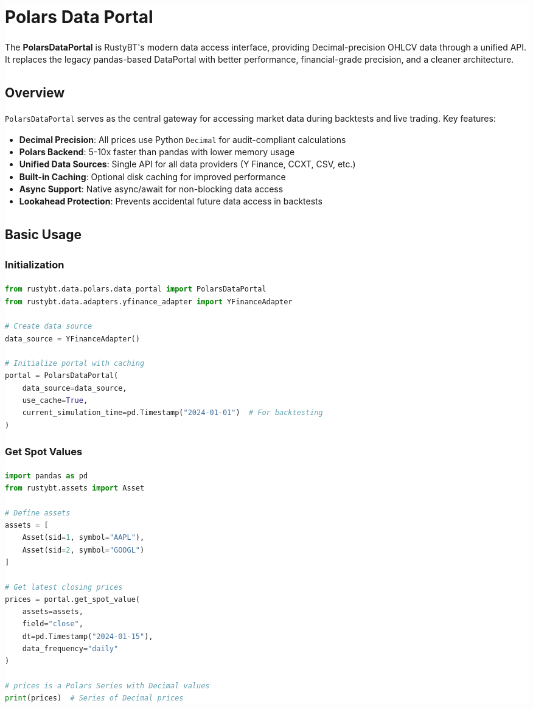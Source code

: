 # Polars Data Portal

The **PolarsDataPortal** is RustyBT's modern data access interface, providing Decimal-precision OHLCV data through a unified API. It replaces the legacy pandas-based DataPortal with better performance, financial-grade precision, and a cleaner architecture.

## Overview

`PolarsDataPortal` serves as the central gateway for accessing market data during backtests and live trading. Key features:

- **Decimal Precision**: All prices use Python `Decimal` for audit-compliant calculations
- **Polars Backend**: 5-10x faster than pandas with lower memory usage
- **Unified Data Sources**: Single API for all data providers (Y Finance, CCXT, CSV, etc.)
- **Built-in Caching**: Optional disk caching for improved performance
- **Async Support**: Native async/await for non-blocking data access
- **Lookahead Protection**: Prevents accidental future data access in backtests

## Basic Usage

### Initialization

```python
from rustybt.data.polars.data_portal import PolarsDataPortal
from rustybt.data.adapters.yfinance_adapter import YFinanceAdapter

# Create data source
data_source = YFinanceAdapter()

# Initialize portal with caching
portal = PolarsDataPortal(
    data_source=data_source,
    use_cache=True,
    current_simulation_time=pd.Timestamp("2024-01-01")  # For backtesting
)
```

### Get Spot Values

```python
import pandas as pd
from rustybt.assets import Asset

# Define assets
assets = [
    Asset(sid=1, symbol="AAPL"),
    Asset(sid=2, symbol="GOOGL")
]

# Get latest closing prices
prices = portal.get_spot_value(
    assets=assets,
    field="close",
    dt=pd.Timestamp("2024-01-15"),
    data_frequency="daily"
)

# prices is a Polars Series with Decimal values
print(prices)  # Series of Decimal prices
```
